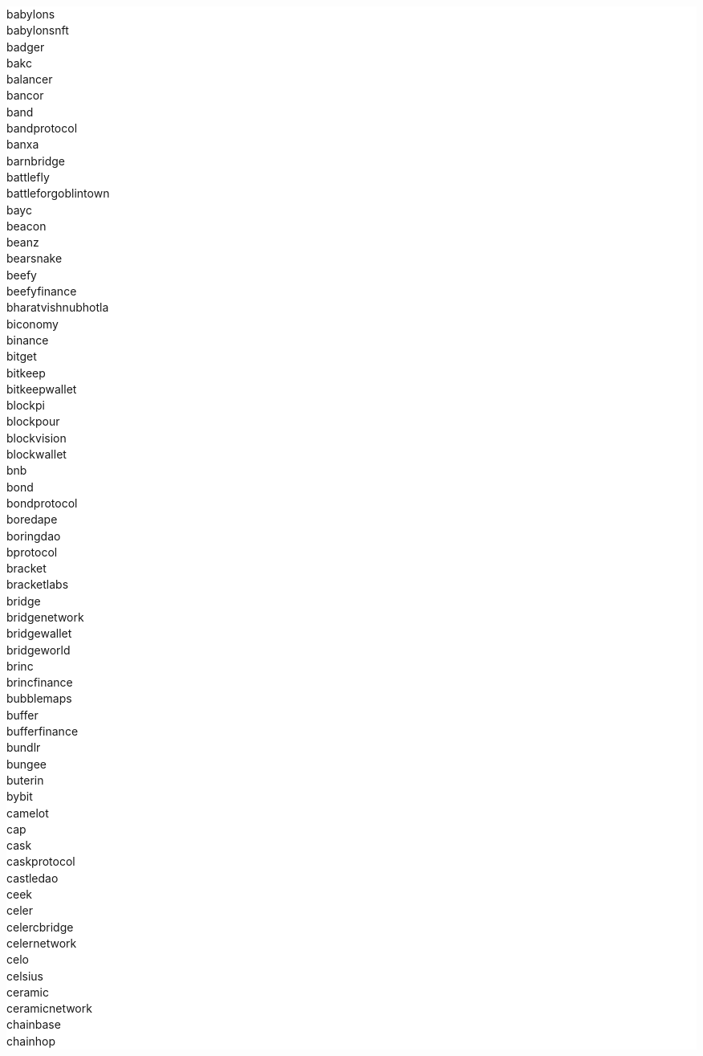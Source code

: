 babylons  
babylonsnft  
badger  
bakc  
balancer  
bancor  
band  
bandprotocol  
banxa  
barnbridge  
battlefly  
battleforgoblintown  
bayc  
beacon  
beanz  
bearsnake  
beefy  
beefyfinance  
bharatvishnubhotla  
biconomy  
binance  
bitget  
bitkeep  
bitkeepwallet  
blockpi  
blockpour  
blockvision  
blockwallet  
bnb  
bond  
bondprotocol  
boredape  
boringdao  
bprotocol  
bracket  
bracketlabs  
bridge  
bridgenetwork  
bridgewallet  
bridgeworld  
brinc  
brincfinance  
bubblemaps  
buffer  
bufferfinance  
bundlr  
bungee  
buterin  
bybit  
camelot  
cap  
cask  
caskprotocol  
castledao  
ceek  
celer  
celercbridge  
celernetwork  
celo  
celsius  
ceramic  
ceramicnetwork  
chainbase  
chainhop  
